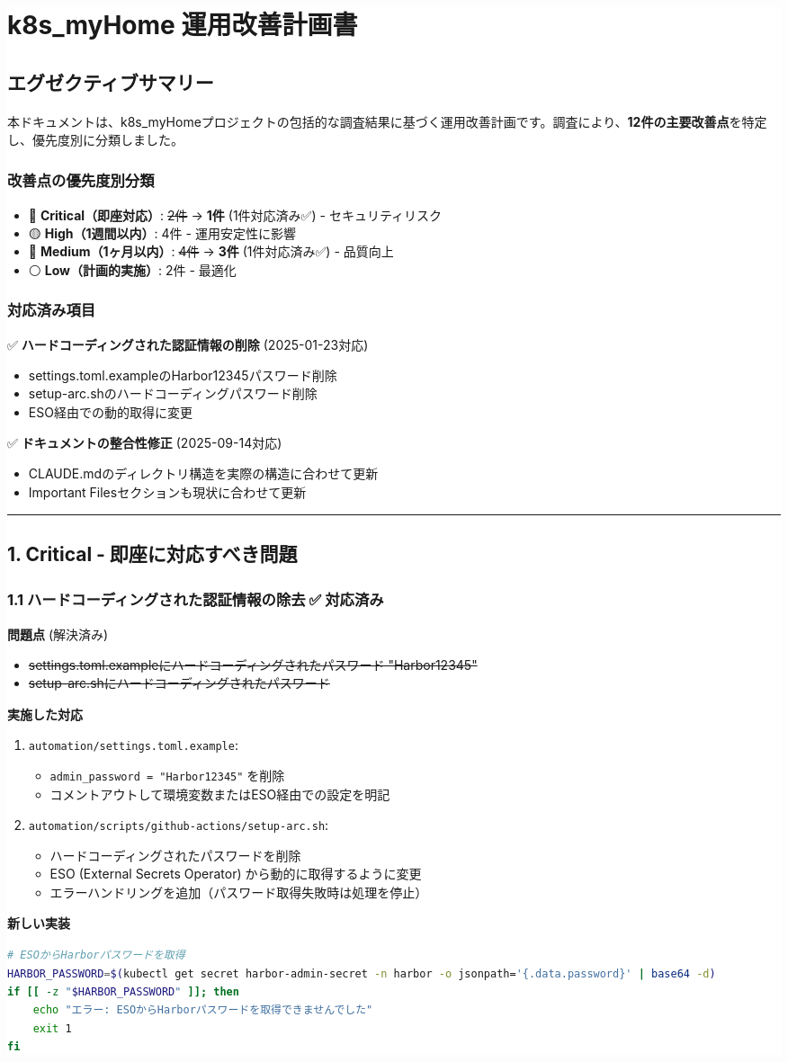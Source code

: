 # k8s_myHome 運用改善計画書

## エグゼクティブサマリー

本ドキュメントは、k8s_myHomeプロジェクトの包括的な調査結果に基づく運用改善計画です。調査により、**12件の主要改善点**を特定し、優先度別に分類しました。

### 改善点の優先度別分類
- 🔴 **Critical（即座対応）**: ~~2件~~ → **1件** (1件対応済み✅) - セキュリティリスク
- 🟡 **High（1週間以内）**: 4件 - 運用安定性に影響
- 🔵 **Medium（1ヶ月以内）**: ~~4件~~ → **3件** (1件対応済み✅) - 品質向上
- ⚪ **Low（計画的実施）**: 2件 - 最適化

### 対応済み項目
✅ **ハードコーディングされた認証情報の削除** (2025-01-23対応)
- settings.toml.exampleのHarbor12345パスワード削除
- setup-arc.shのハードコーディングパスワード削除
- ESO経由での動的取得に変更

✅ **ドキュメントの整合性修正** (2025-09-14対応)
- CLAUDE.mdのディレクトリ構造を実際の構造に合わせて更新
- Important Filesセクションも現状に合わせて更新

---

## 1. Critical - 即座に対応すべき問題

### 1.1 ハードコーディングされた認証情報の除去 ✅ **対応済み**

**問題点** (解決済み)
- ~~settings.toml.exampleにハードコーディングされたパスワード "Harbor12345"~~
- ~~setup-arc.shにハードコーディングされたパスワード~~

**実施した対応**
1. `automation/settings.toml.example`:
   - `admin_password = "Harbor12345"` を削除
   - コメントアウトして環境変数またはESO経由での設定を明記

2. `automation/scripts/github-actions/setup-arc.sh`:
   - ハードコーディングされたパスワードを削除
   - ESO (External Secrets Operator) から動的に取得するように変更
   - エラーハンドリングを追加（パスワード取得失敗時は処理を停止）

**新しい実装**
```bash
# ESOからHarborパスワードを取得
HARBOR_PASSWORD=$(kubectl get secret harbor-admin-secret -n harbor -o jsonpath='{.data.password}' | base64 -d)
if [[ -z "$HARBOR_PASSWORD" ]]; then
    echo "エラー: ESOからHarborパスワードを取得できませんでした"
    exit 1
fi
```
